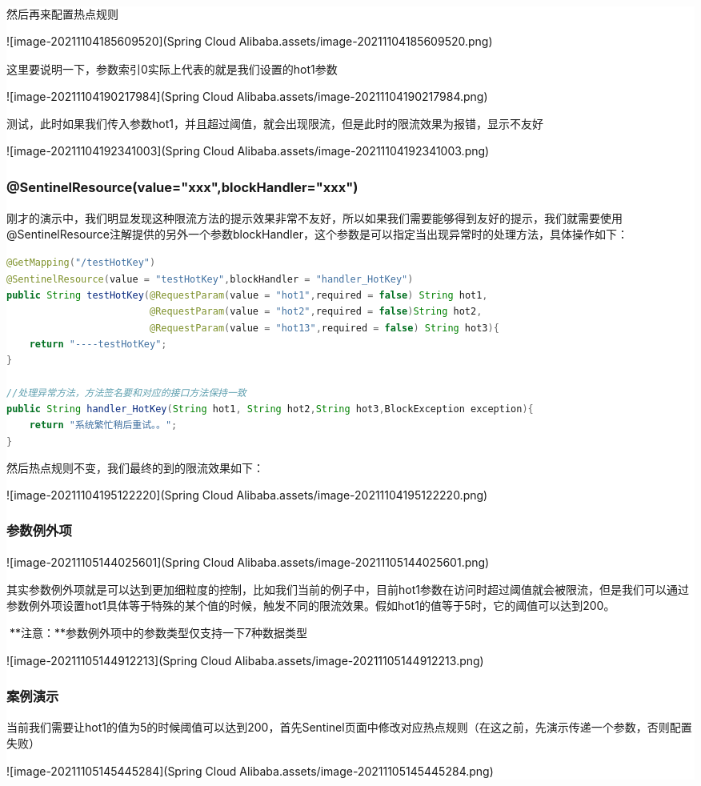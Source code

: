 然后再来配置热点规则

![image-20211104185609520](Spring Cloud Alibaba.assets/image-20211104185609520.png)

这里要说明一下，参数索引0实际上代表的就是我们设置的hot1参数

![image-20211104190217984](Spring Cloud Alibaba.assets/image-20211104190217984.png)



测试，此时如果我们传入参数hot1，并且超过阈值，就会出现限流，但是此时的限流效果为报错，显示不友好

![image-20211104192341003](Spring Cloud Alibaba.assets/image-20211104192341003.png)

### @SentinelResource(value="xxx",blockHandler="xxx")

刚才的演示中，我们明显发现这种限流方法的提示效果非常不友好，所以如果我们需要能够得到友好的提示，我们就需要使用@SentinelResource注解提供的另外一个参数blockHandler，这个参数是可以指定当出现异常时的处理方法，具体操作如下：

```java
@GetMapping("/testHotKey")
@SentinelResource(value = "testHotKey",blockHandler = "handler_HotKey")
public String testHotKey(@RequestParam(value = "hot1",required = false) String hot1,
                         @RequestParam(value = "hot2",required = false)String hot2,
                         @RequestParam(value = "hot13",required = false) String hot3){
    return "----testHotKey";
}

//处理异常方法，方法签名要和对应的接口方法保持一致
public String handler_HotKey(String hot1, String hot2,String hot3,BlockException exception){
    return "系统繁忙稍后重试。。";
}
```

然后热点规则不变，我们最终的到的限流效果如下：

![image-20211104195122220](Spring Cloud Alibaba.assets/image-20211104195122220.png)

### 参数例外项

![image-20211105144025601](Spring Cloud Alibaba.assets/image-20211105144025601.png)

​	其实参数例外项就是可以达到更加细粒度的控制，比如我们当前的例子中，目前hot1参数在访问时超过阈值就会被限流，但是我们可以通过参数例外项设置hot1具体等于特殊的某个值的时候，触发不同的限流效果。假如hot1的值等于5时，它的阈值可以达到200。

​	**注意：**参数例外项中的参数类型仅支持一下7种数据类型

![image-20211105144912213](Spring Cloud Alibaba.assets/image-20211105144912213.png)

### 案例演示

当前我们需要让hot1的值为5的时候阈值可以达到200，首先Sentinel页面中修改对应热点规则（在这之前，先演示传递一个参数，否则配置失败）

![image-20211105145445284](Spring Cloud Alibaba.assets/image-20211105145445284.png)

